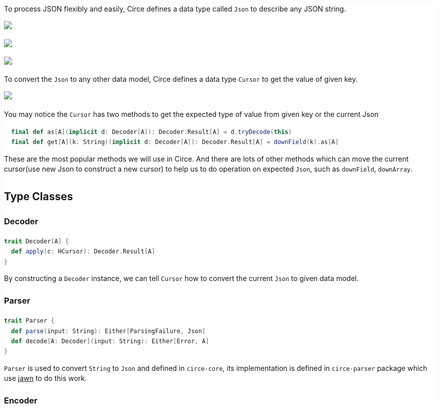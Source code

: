 To process JSON flexibly and easily, Circe defines a data type called `Json` to describe any JSON string. 

![](https://tva1.sinaimg.cn/large/006tNbRwly1gb397c5gvsj30wf05xmxu.jpg)

![](https://tva1.sinaimg.cn/large/006tNbRwly1gb397z1rvij30g606aaae.jpg)

![](https://tva1.sinaimg.cn/large/006tNbRwly1gb3982zdirj30ut09rwfi.jpg)

To convert the `Json` to any other data model, Circe defines a data type `Cursor` to get the value of given key.

![](https://tva1.sinaimg.cn/large/006tNbRwly1gb397v4mb8j30gg0cudgs.jpg)

You may notice the `Cursor` has two methods to get the expected type of value from given key or the current Json

```scala
  final def as[A](implicit d: Decoder[A]): Decoder.Result[A] = d.tryDecode(this)
  final def get[A](k: String)(implicit d: Decoder[A]): Decoder.Result[A] = downField(k).as[A]
```

These are the most popular methods we will use in Circe.
And there are lots of other methods which can move the current cursor(use new Json to construct a new cursor) to help us to do operation on expected `Json`, such as `downField`, `downArray`.

## Type Classes

### Decoder

```scala
trait Decoder[A] {
  def apply(c: HCursor): Decoder.Result[A]
}
```

By constructing a `Decoder` instance, we can tell `Cursor` how to convert the current `Json` to given data model.

### Parser

```scala
trait Parser {
  def parse(input: String): Either[ParsingFailure, Json]
  def decode[A: Decoder](input: String): Either[Error, A]
}
```

`Parser` is used to convert `String` to `Json` and defined in `circe-core`,
its implementation is defined in `circe-parser` package which use [jawn](https://github.com/typelevel/jawn) to do this work.

### Encoder
